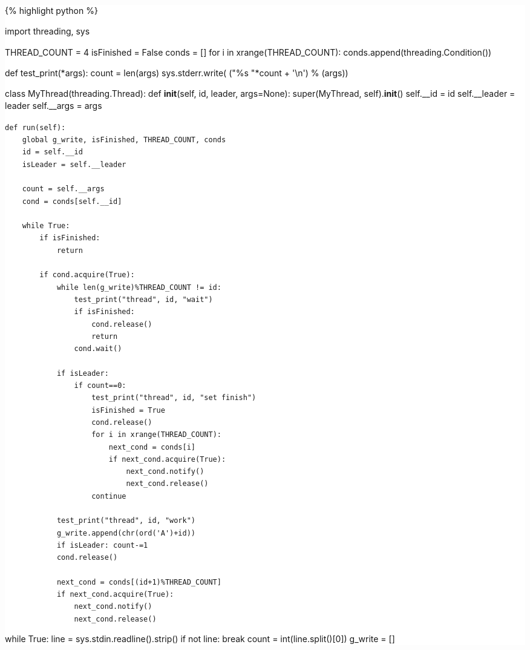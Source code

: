 {% highlight python %}

import threading, sys

THREAD_COUNT = 4
isFinished = False
conds = []
for i in xrange(THREAD_COUNT):
    conds.append(threading.Condition())

def test_print(*args):
    count = len(args)
    sys.stderr.write( ("%s "*count + '\n') % (args))

class MyThread(threading.Thread):
    def __init__(self, id, leader, args=None):
        super(MyThread, self).__init__()
        self.__id = id
        self.__leader = leader
        self.__args = args

    def run(self):
        global g_write, isFinished, THREAD_COUNT, conds
        id = self.__id
        isLeader = self.__leader

        count = self.__args
        cond = conds[self.__id]

        while True:
            if isFinished:
                return

            if cond.acquire(True):
                while len(g_write)%THREAD_COUNT != id:
                    test_print("thread", id, "wait")
                    if isFinished:
                        cond.release()
                        return
                    cond.wait()

                if isLeader:
                    if count==0:
                        test_print("thread", id, "set finish")
                        isFinished = True
                        cond.release()
                        for i in xrange(THREAD_COUNT):
                            next_cond = conds[i]
                            if next_cond.acquire(True):
                                next_cond.notify()
                                next_cond.release()
                        continue

                test_print("thread", id, "work")
                g_write.append(chr(ord('A')+id))
                if isLeader: count-=1
                cond.release()

                next_cond = conds[(id+1)%THREAD_COUNT]
                if next_cond.acquire(True):
                    next_cond.notify()
                    next_cond.release()

while True:
    line = sys.stdin.readline().strip()
    if not line:
        break
    count = int(line.split()[0])
    g_write = []